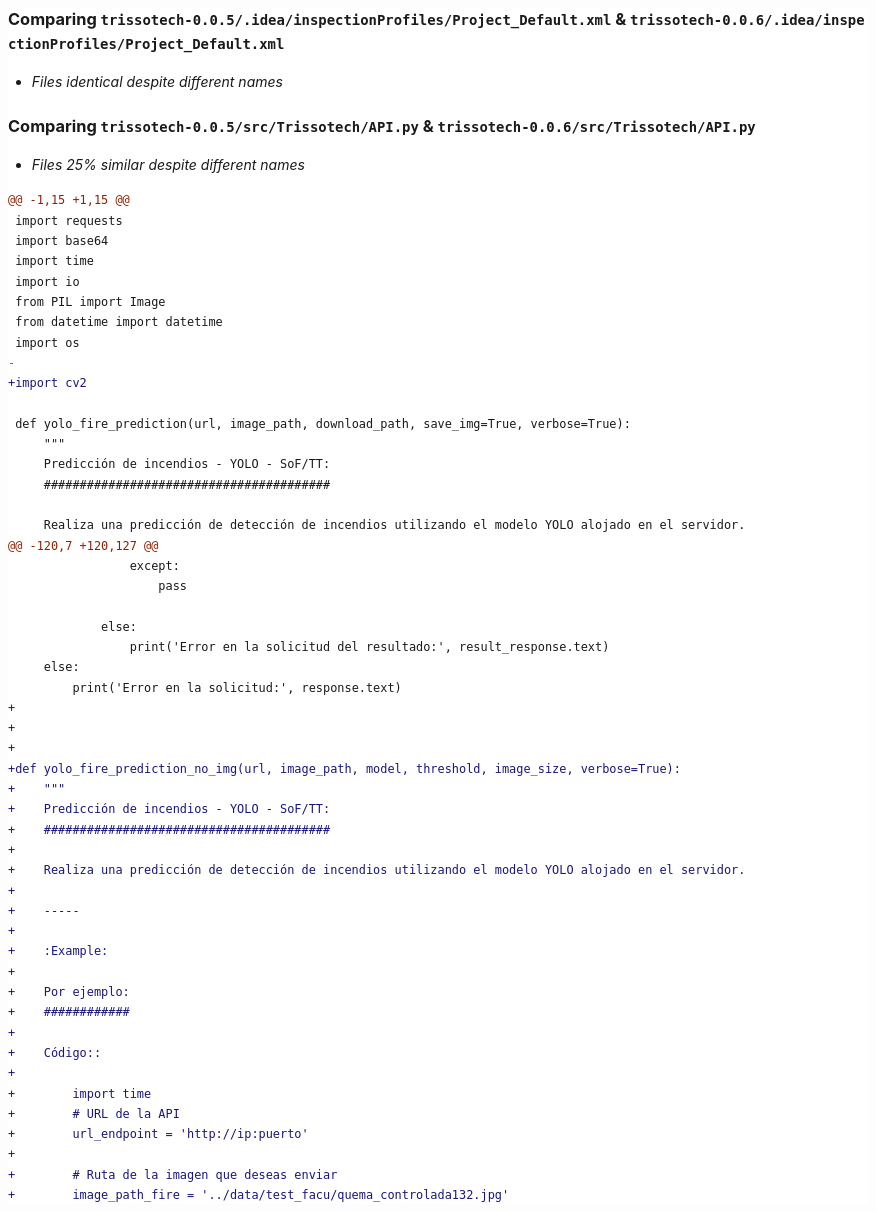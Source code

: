 ### Comparing `trissotech-0.0.5/.idea/inspectionProfiles/Project_Default.xml` & `trissotech-0.0.6/.idea/inspectionProfiles/Project_Default.xml`

 * *Files identical despite different names*

### Comparing `trissotech-0.0.5/src/Trissotech/API.py` & `trissotech-0.0.6/src/Trissotech/API.py`

 * *Files 25% similar despite different names*

```diff
@@ -1,15 +1,15 @@
 import requests
 import base64
 import time
 import io
 from PIL import Image
 from datetime import datetime
 import os
-
+import cv2
 
 def yolo_fire_prediction(url, image_path, download_path, save_img=True, verbose=True):
     """
     Predicción de incendios - YOLO - SoF/TT:
     ########################################
 
     Realiza una predicción de detección de incendios utilizando el modelo YOLO alojado en el servidor.
@@ -120,7 +120,127 @@
                 except:
                     pass
 
             else:
                 print('Error en la solicitud del resultado:', result_response.text)
     else:
         print('Error en la solicitud:', response.text)
+
+
+
+def yolo_fire_prediction_no_img(url, image_path, model, threshold, image_size, verbose=True):
+    """
+    Predicción de incendios - YOLO - SoF/TT:
+    ########################################
+
+    Realiza una predicción de detección de incendios utilizando el modelo YOLO alojado en el servidor.
+
+    -----
+
+    :Example:
+
+    Por ejemplo:
+    ############
+
+    Código::
+
+        import time
+        # URL de la API
+        url_endpoint = 'http://ip:puerto'
+
+        # Ruta de la imagen que deseas enviar
+        image_path_fire = '../data/test_facu/quema_controlada132.jpg'
```